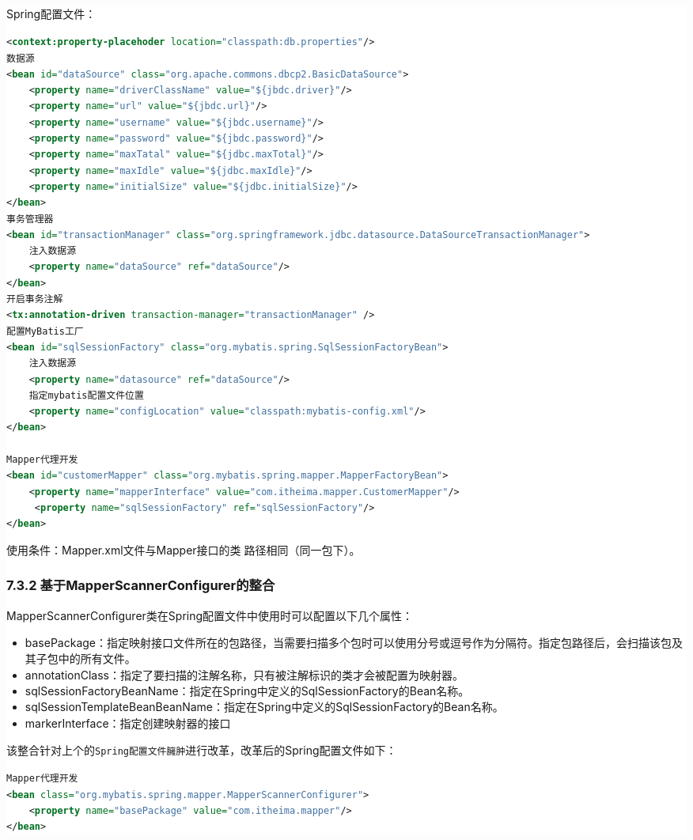 Spring配置文件：

```xml
<context:property-placehoder location="classpath:db.properties"/>
数据源
<bean id="dataSource" class="org.apache.commons.dbcp2.BasicDataSource">
    <property name="driverClassName" value="${jbdc.driver}"/>
    <property name="url" value="${jbdc.url}"/>
    <property name="username" value="${jbdc.username}"/>
    <property name="password" value="${jbdc.password}"/>
    <property name="maxTatal" value="${jdbc.maxTotal}"/>
    <property name="maxIdle" value="${jdbc.maxIdle}"/>
    <property name="initialSize" value="${jdbc.initialSize}"/>         
</bean>
事务管理器
<bean id="transactionManager" class="org.springframework.jdbc.datasource.DataSourceTransactionManager">
    注入数据源
    <property name="dataSource" ref="dataSource"/>
</bean>
开启事务注解
<tx:annotation-driven transaction-manager="transactionManager" />
配置MyBatis工厂
<bean id="sqlSessionFactory" class="org.mybatis.spring.SqlSessionFactoryBean">
    注入数据源
    <property name="datasource" ref="dataSource"/>
    指定mybatis配置文件位置
    <property name="configLocation" value="classpath:mybatis-config.xml"/>
</bean>

Mapper代理开发
<bean id="customerMapper" class="org.mybatis.spring.mapper.MapperFactoryBean">
	<property name="mapperInterface" value="com.itheima.mapper.CustomerMapper"/>
     <property name="sqlSessionFactory" ref="sqlSessionFactory"/>
</bean>

```

使用条件：Mapper.xml文件与Mapper接口的类 路径相同（同一包下）。

### 7.3.2 基于MapperScannerConfigurer的整合

MapperScannerConfigurer类在Spring配置文件中使用时可以配置以下几个属性：

* basePackage：指定映射接口文件所在的包路径，当需要扫描多个包时可以使用分号或逗号作为分隔符。指定包路径后，会扫描该包及其子包中的所有文件。
* annotationClass：指定了要扫描的注解名称，只有被注解标识的类才会被配置为映射器。
* sqlSessionFactoryBeanName：指定在Spring中定义的SqlSessionFactory的Bean名称。
* sqlSessionTemplateBeanBeanName：指定在Spring中定义的SqlSessionFactory的Bean名称。
* markerInterface：指定创建映射器的接口



该整合针对上个的`Spring配置文件臃肿`进行改革，改革后的Spring配置文件如下：

```xml
Mapper代理开发
<bean class="org.mybatis.spring.mapper.MapperScannerConfigurer">
	<property name="basePackage" value="com.itheima.mapper"/>
</bean>
```

